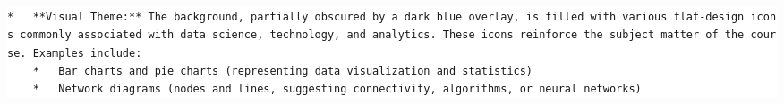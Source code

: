 ~~~~~~~~~~~~~~~~~~~~~~~~~~~~~~~~~~~~~~~~~~~~
*   **Visual Theme:** The background, partially obscured by a dark blue overlay, is filled with various flat-design icons commonly associated with data science, technology, and analytics. These icons reinforce the subject matter of the course. Examples include:
    *   Bar charts and pie charts (representing data visualization and statistics)
    *   Network diagrams (nodes and lines, suggesting connectivity, algorithms, or neural networks)
